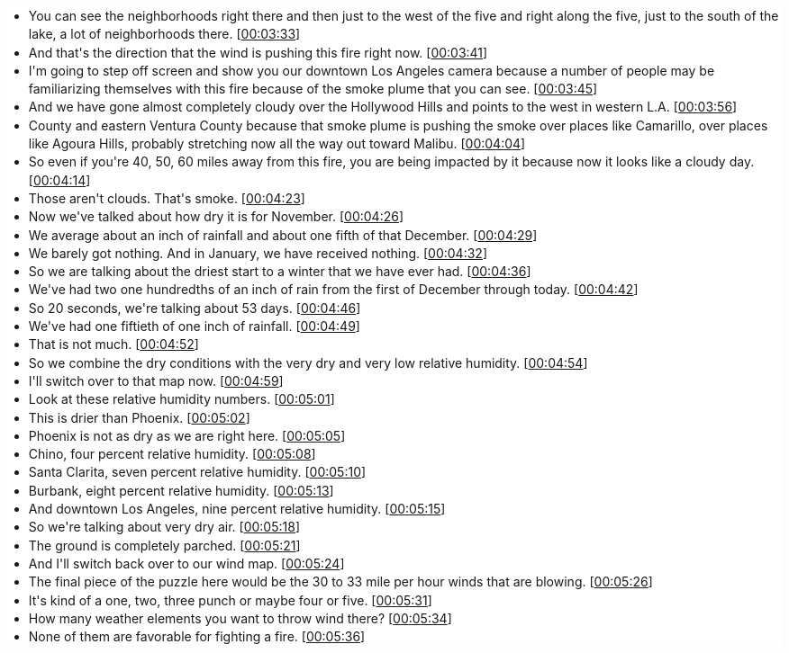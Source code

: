 *  You can see the neighborhoods right there and then just to the west of the five and right along the five, just to the south of the lake, a lot of neighborhoods there. [[00:03:33](https://www.youtube.com/watch?v=oPD5FADqnUY&t=213.0s)]
*  And that's the direction that the wind is pushing this fire right now. [[00:03:41](https://www.youtube.com/watch?v=oPD5FADqnUY&t=221.0s)]
*  I'm going to step off screen and show you our downtown Los Angeles camera because a number of people may be familiarizing themselves with this fire because of the smoke plume that you can see. [[00:03:45](https://www.youtube.com/watch?v=oPD5FADqnUY&t=225.0s)]
*  And we have gone almost completely cloudy over the Hollywood Hills and points to the west in western L.A. [[00:03:56](https://www.youtube.com/watch?v=oPD5FADqnUY&t=236.0s)]
*  County and eastern Ventura County because that smoke plume is pushing the smoke over places like Camarillo, over places like Agoura Hills, probably stretching now all the way out toward Malibu. [[00:04:04](https://www.youtube.com/watch?v=oPD5FADqnUY&t=244.0s)]
*  So even if you're 40, 50, 60 miles away from this fire, you are being impacted by it because now it looks like a cloudy day. [[00:04:14](https://www.youtube.com/watch?v=oPD5FADqnUY&t=254.0s)]
*  Those aren't clouds. That's smoke. [[00:04:23](https://www.youtube.com/watch?v=oPD5FADqnUY&t=263.0s)]
*  Now we've talked about how dry it is for November. [[00:04:26](https://www.youtube.com/watch?v=oPD5FADqnUY&t=266.0s)]
*  We average about an inch of rainfall and about one fifth of that December. [[00:04:29](https://www.youtube.com/watch?v=oPD5FADqnUY&t=269.0s)]
*  We barely got nothing. And in January, we have received nothing. [[00:04:32](https://www.youtube.com/watch?v=oPD5FADqnUY&t=272.0s)]
*  So we are talking about the driest start to a winter that we have ever had. [[00:04:36](https://www.youtube.com/watch?v=oPD5FADqnUY&t=276.0s)]
*  We've had two one hundredths of an inch of rain from the first of December through today. [[00:04:42](https://www.youtube.com/watch?v=oPD5FADqnUY&t=282.0s)]
*  So 20 seconds, we're talking about 53 days. [[00:04:46](https://www.youtube.com/watch?v=oPD5FADqnUY&t=286.0s)]
*  We've had one fiftieth of one inch of rainfall. [[00:04:49](https://www.youtube.com/watch?v=oPD5FADqnUY&t=289.0s)]
*  That is not much. [[00:04:52](https://www.youtube.com/watch?v=oPD5FADqnUY&t=292.0s)]
*  So we combine the dry conditions with the very dry and very low relative humidity. [[00:04:54](https://www.youtube.com/watch?v=oPD5FADqnUY&t=294.0s)]
*  I'll switch over to that map now. [[00:04:59](https://www.youtube.com/watch?v=oPD5FADqnUY&t=299.0s)]
*  Look at these relative humidity numbers. [[00:05:01](https://www.youtube.com/watch?v=oPD5FADqnUY&t=301.0s)]
*  This is drier than Phoenix. [[00:05:02](https://www.youtube.com/watch?v=oPD5FADqnUY&t=302.0s)]
*  Phoenix is not as dry as we are right here. [[00:05:05](https://www.youtube.com/watch?v=oPD5FADqnUY&t=305.0s)]
*  Chino, four percent relative humidity. [[00:05:08](https://www.youtube.com/watch?v=oPD5FADqnUY&t=308.0s)]
*  Santa Clarita, seven percent relative humidity. [[00:05:10](https://www.youtube.com/watch?v=oPD5FADqnUY&t=310.0s)]
*  Burbank, eight percent relative humidity. [[00:05:13](https://www.youtube.com/watch?v=oPD5FADqnUY&t=313.0s)]
*  And downtown Los Angeles, nine percent relative humidity. [[00:05:15](https://www.youtube.com/watch?v=oPD5FADqnUY&t=315.0s)]
*  So we're talking about very dry air. [[00:05:18](https://www.youtube.com/watch?v=oPD5FADqnUY&t=318.0s)]
*  The ground is completely parched. [[00:05:21](https://www.youtube.com/watch?v=oPD5FADqnUY&t=321.0s)]
*  And I'll switch back over to our wind map. [[00:05:24](https://www.youtube.com/watch?v=oPD5FADqnUY&t=324.0s)]
*  The final piece of the puzzle here would be the 30 to 33 mile per hour winds that are blowing. [[00:05:26](https://www.youtube.com/watch?v=oPD5FADqnUY&t=326.0s)]
*  It's kind of a one, two, three punch or maybe four or five. [[00:05:31](https://www.youtube.com/watch?v=oPD5FADqnUY&t=331.0s)]
*  How many weather elements you want to throw wind there? [[00:05:34](https://www.youtube.com/watch?v=oPD5FADqnUY&t=334.0s)]
*  None of them are favorable for fighting a fire. [[00:05:36](https://www.youtube.com/watch?v=oPD5FADqnUY&t=336.0s)]